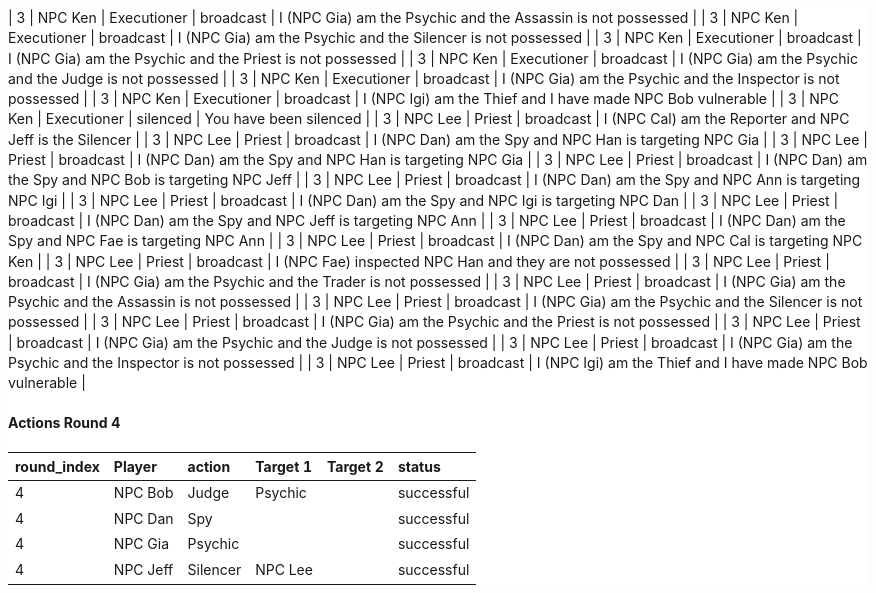 | 3           | NPC Ken  | Executioner | broadcast | I (NPC Gia) am the Psychic and the Assassin is not possessed   |
| 3           | NPC Ken  | Executioner | broadcast | I (NPC Gia) am the Psychic and the Silencer is not possessed   |
| 3           | NPC Ken  | Executioner | broadcast | I (NPC Gia) am the Psychic and the Priest is not possessed     |
| 3           | NPC Ken  | Executioner | broadcast | I (NPC Gia) am the Psychic and the Judge is not possessed      |
| 3           | NPC Ken  | Executioner | broadcast | I (NPC Gia) am the Psychic and the Inspector is not possessed  |
| 3           | NPC Ken  | Executioner | broadcast | I (NPC Igi) am the Thief and I have made NPC Bob vulnerable    |
| 3           | NPC Ken  | Executioner | silenced  | You have been silenced                                         |
| 3           | NPC Lee  | Priest      | broadcast | I (NPC Cal) am the Reporter and NPC Jeff is the Silencer       |
| 3           | NPC Lee  | Priest      | broadcast | I (NPC Dan) am the Spy and NPC Han is targeting NPC Gia        |
| 3           | NPC Lee  | Priest      | broadcast | I (NPC Dan) am the Spy and NPC Han is targeting NPC Gia        |
| 3           | NPC Lee  | Priest      | broadcast | I (NPC Dan) am the Spy and NPC Bob is targeting NPC Jeff       |
| 3           | NPC Lee  | Priest      | broadcast | I (NPC Dan) am the Spy and NPC Ann is targeting NPC Igi        |
| 3           | NPC Lee  | Priest      | broadcast | I (NPC Dan) am the Spy and NPC Igi is targeting NPC Dan        |
| 3           | NPC Lee  | Priest      | broadcast | I (NPC Dan) am the Spy and NPC Jeff is targeting NPC Ann       |
| 3           | NPC Lee  | Priest      | broadcast | I (NPC Dan) am the Spy and NPC Fae is targeting NPC Ann        |
| 3           | NPC Lee  | Priest      | broadcast | I (NPC Dan) am the Spy and NPC Cal is targeting NPC Ken        |
| 3           | NPC Lee  | Priest      | broadcast | I (NPC Fae) inspected NPC Han and they are not possessed       |
| 3           | NPC Lee  | Priest      | broadcast | I (NPC Gia) am the Psychic and the Trader is not possessed     |
| 3           | NPC Lee  | Priest      | broadcast | I (NPC Gia) am the Psychic and the Assassin is not possessed   |
| 3           | NPC Lee  | Priest      | broadcast | I (NPC Gia) am the Psychic and the Silencer is not possessed   |
| 3           | NPC Lee  | Priest      | broadcast | I (NPC Gia) am the Psychic and the Priest is not possessed     |
| 3           | NPC Lee  | Priest      | broadcast | I (NPC Gia) am the Psychic and the Judge is not possessed      |
| 3           | NPC Lee  | Priest      | broadcast | I (NPC Gia) am the Psychic and the Inspector is not possessed  |
| 3           | NPC Lee  | Priest      | broadcast | I (NPC Igi) am the Thief and I have made NPC Bob vulnerable    |

#### Actions Round 4
| round_index | Player   | action   | Target 1 | Target 2 | status      |
| :-----------| :--------| :--------| :--------| :--------| :---------- |
| 4           | NPC Bob  | Judge    | Psychic  |          | successful  |
| 4           | NPC Dan  | Spy      |          |          | successful  |
| 4           | NPC Gia  | Psychic  |          |          | successful  |
| 4           | NPC Jeff | Silencer | NPC Lee  |          | successful  |
